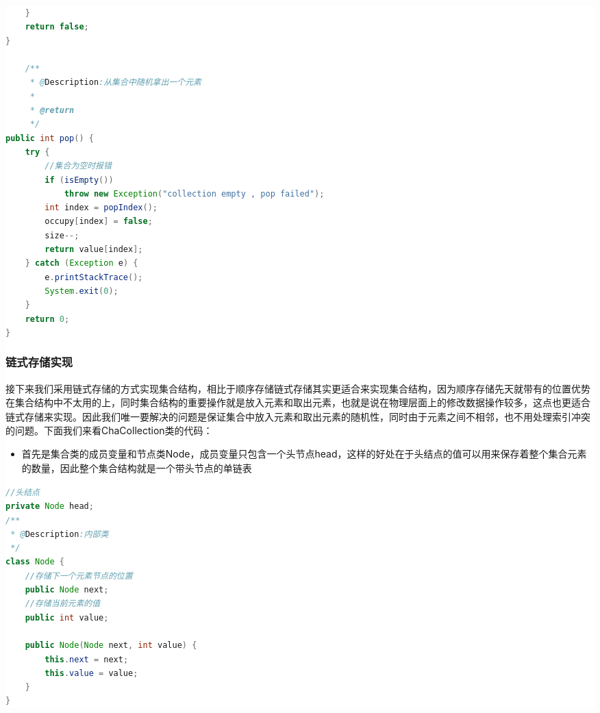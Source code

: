 ```java
    }
    return false;
}

	/**
     * @Description:从集合中随机拿出一个元素
     *
     * @return
     */
public int pop() {
    try {
        //集合为空时报错
        if (isEmpty())
            throw new Exception("collection empty , pop failed");
        int index = popIndex();
        occupy[index] = false;
        size--;
        return value[index];
    } catch (Exception e) {
        e.printStackTrace();
        System.exit(0);
    }
    return 0;
}
```

### 链式存储实现

接下来我们采用链式存储的方式实现集合结构，相比于顺序存储链式存储其实更适合来实现集合结构，因为顺序存储先天就带有的位置优势在集合结构中不太用的上，同时集合结构的重要操作就是放入元素和取出元素，也就是说在物理层面上的修改数据操作较多，这点也更适合链式存储来实现。因此我们唯一要解决的问题是保证集合中放入元素和取出元素的随机性，同时由于元素之间不相邻，也不用处理索引冲突的问题。下面我们来看ChaCollection类的代码：

* 首先是集合类的成员变量和节点类Node，成员变量只包含一个头节点head，这样的好处在于头结点的值可以用来保存着整个集合元素的数量，因此整个集合结构就是一个带头节点的单链表

```java
//头结点
private Node head;
/**
 * @Description:内部类
 */
class Node {
    //存储下一个元素节点的位置
    public Node next;
    //存储当前元素的值
    public int value;

    public Node(Node next, int value) {
        this.next = next;
        this.value = value;
    }
}
```
